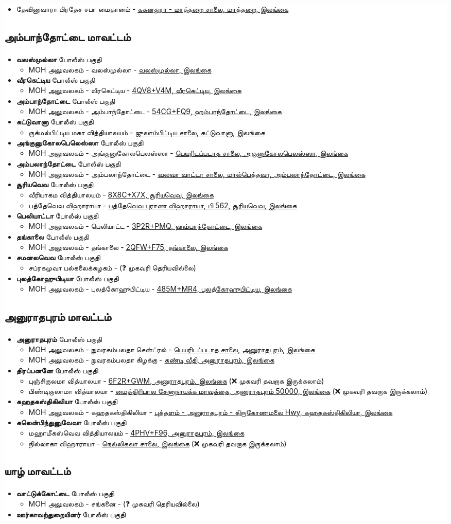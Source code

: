   * தேவினுவாரா பிரதேச சபா மைதானம் - [ககனதுரா - மாத்தறை சாலை, மாத்தறை, இலங்கை](https://www.google.lk/maps/place/5.947583N,80.576801E) 
## அம்பாந்தோட்டை மாவட்டம்
* **வலஸ்முல்லா** போலீஸ் பகுதி
  * MOH அலுவலகம் - வலஸ்முல்லா - [வலஸ்முல்லா, இலங்கை](https://www.google.lk/maps/place/6.150889N,80.693718E) 
* **வீரகெட்டிய** போலீஸ் பகுதி
  * MOH அலுவலகம் - வீரகெட்டிய - [4QV8+V4M, வீரகெட்டிய, இலங்கை](https://www.google.lk/maps/place/6.144703N,80.765287E) 
* **அம்பாந்தோட்டை** போலீஸ் பகுதி
  * MOH அலுவலகம் - அம்பாந்தோட்டை - [54CG+FQ9, ஹம்பாந்தோட்டை, இலங்கை](https://www.google.lk/maps/place/6.171162N,81.127E) 
* **கட்டுவானா** போலீஸ் பகுதி
  * ருக்மல்பிட்டிய மகா வித்தியாலயம் - [ஜுலாம்பிட்டிய சாலை, கட்டுவானா, இலங்கை](https://www.google.lk/maps/place/6.249382N,80.70948E) 
* **அங்குனுகோலபெலெஸ்ஸா** போலீஸ் பகுதி
  * MOH அலுவலகம் - அங்குனுகோலபெலஸ்ஸா - [பெயரிடப்படாத சாலை, அகுனுகோலபெலஸ்ஸா, இலங்கை](https://www.google.lk/maps/place/6.164691N,80.898963E) 
* **அம்பலாந்தோட்டை** போலீஸ் பகுதி
  * MOH அலுவலகம் - அம்பலாந்தோட்டை - [வலவா வாட்டா சாலை, மால்பெத்தவா, அம்பலாந்தோட்டை, இலங்கை](https://www.google.lk/maps/place/6.122767N,81.005973E) 
* **சூரியவெவ** போலீஸ் பகுதி
  * வீரியாகம வித்தியாலயம் - [8X8C+X7X, சூரியவெவ, இலங்கை](https://www.google.lk/maps/place/6.317492N,80.970747E) 
  * பத்தேவெவ விஹாராயா - [பத்தேவெவ புராண விஹாராயா, பி 562, சூரியவெவ, இலங்கை](https://www.google.lk/maps/place/6.290443N,81.001121E) 
* **பெலியாட்டா** போலீஸ் பகுதி
  * MOH அலுவலகம் - பெலியாட்ட - [3P2R+PMQ, ஹம்பாந்தோட்டை, இலங்கை](https://www.google.lk/maps/place/6.051828N,80.741735E) 
* **தங்காலை** போலீஸ் பகுதி
  * MOH அலுவலகம் - தங்காலை - [2QFW+F75, தங்காலை, இலங்கை](https://www.google.lk/maps/place/6.02363N,80.795742E) 
* **சமனலவெவ** போலீஸ் பகுதி
  * சப்ரகமுவா பல்கலைக்கழகம் - (❓ முகவரி தெரியவில்லை) 
* **புலத்கோஹுபிடியா** போலீஸ் பகுதி
  * MOH அலுவலகம் - புலத்கோஹுபிட்டிய - [485M+MR4, புலத்கோஹுபிட்டிய, இலங்கை](https://www.google.lk/maps/place/7.109127N,80.334565E) 
## அனுராதபுரம் மாவட்டம்
* **அனுராதபுரம்** போலீஸ் பகுதி
  * MOH அலுவலகம் - நுவரகம்பலதா சென்ட்ரல் - [பெயரிடப்படாத சாலை, அனுராதபுரம், இலங்கை](https://www.google.lk/maps/place/8.341215N,80.374096E) 
  * MOH அலுவலகம் - நுவரகம்பலதா கிழக்கு - [கண்டி வீதி, அனுராதபுரம், இலங்கை](https://www.google.lk/maps/place/8.324809N,80.412262E) 
* **திரப்பனனே** போலீஸ் பகுதி
  * புஞ்சிகுலமா வித்யாலயா - [6F2R+GWM, அனுராதபுரம், இலங்கை](https://www.google.lk/maps/place/8.20134N,80.492291E) (❌ முகவரி தவறாக இருக்கலாம்) 
  * பிண்டிகுலாமா வித்யாலயா - [மைத்திரிபால சேனாநாயக்க மாவத்தை, அனுராதபுரம் 50000, இலங்கை](https://www.google.lk/maps/place/8.335922N,80.407513E) (❌ முகவரி தவறாக இருக்கலாம்) 
* **கஹதகஸ்திகிலியா** போலீஸ் பகுதி
  * MOH அலுவலகம் - கஹதகஸ்திகிலியா - [புத்தளம் - அனுராதபுரம் - திருகோணமலை Hwy, கஹதகஸ்திகிலியா, இலங்கை](https://www.google.lk/maps/place/8.427329N,80.689909E) 
* **கலென்பிந்துனுவேவா** போலீஸ் பகுதி
  * மஹாமீகஸ்வெவ வித்தியாலயம் - [4PHV+F96, அனுராதபுரம், இலங்கை](https://www.google.lk/maps/place/8.128652N,80.743395E) 
  * நில்லாகா விஹாராயா - [நெல்லிகலா சாலை, இலங்கை](https://www.google.lk/maps/place/7.302156N,80.560142E) (❌ முகவரி தவறாக இருக்கலாம்) 
## யாழ் மாவட்டம்
* **வாட்டுக்கோட்டை** போலீஸ் பகுதி
  * MOH அலுவலகம் - சங்கனை - (❓ முகவரி தெரியவில்லை) 
* **ஊர்காவற்துறையினர்** போலீஸ் பகுதி